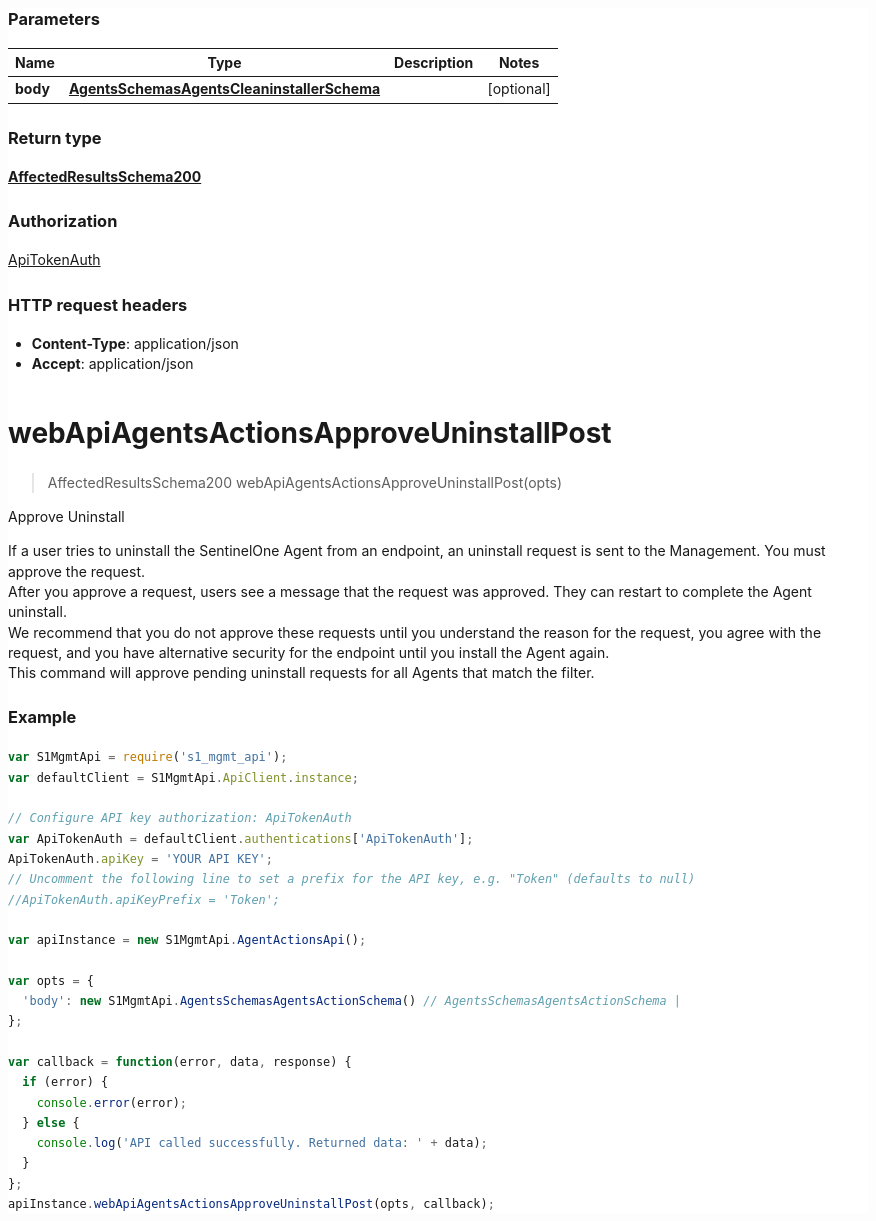### Parameters

Name | Type | Description  | Notes
------------- | ------------- | ------------- | -------------
 **body** | [**AgentsSchemasAgentsCleaninstallerSchema**](AgentsSchemasAgentsCleaninstallerSchema.md)|  | [optional] 

### Return type

[**AffectedResultsSchema200**](AffectedResultsSchema200.md)

### Authorization

[ApiTokenAuth](../README.md#ApiTokenAuth)

### HTTP request headers

 - **Content-Type**: application/json
 - **Accept**: application/json

<a name="webApiAgentsActionsApproveUninstallPost"></a>
# **webApiAgentsActionsApproveUninstallPost**
> AffectedResultsSchema200 webApiAgentsActionsApproveUninstallPost(opts)

Approve Uninstall

If a user tries to uninstall the SentinelOne Agent from an endpoint, an uninstall request is sent to the Management. You must approve the request. <BR>After you approve a request, users see a message that the request was approved. They can restart to complete the Agent uninstall.<BR>We recommend that you do not approve these requests until you understand the reason for the request, you agree with the request, and you have alternative security for the endpoint until you install the Agent again.<BR>This command will approve pending uninstall requests for all Agents that match the filter.

### Example
```javascript
var S1MgmtApi = require('s1_mgmt_api');
var defaultClient = S1MgmtApi.ApiClient.instance;

// Configure API key authorization: ApiTokenAuth
var ApiTokenAuth = defaultClient.authentications['ApiTokenAuth'];
ApiTokenAuth.apiKey = 'YOUR API KEY';
// Uncomment the following line to set a prefix for the API key, e.g. "Token" (defaults to null)
//ApiTokenAuth.apiKeyPrefix = 'Token';

var apiInstance = new S1MgmtApi.AgentActionsApi();

var opts = { 
  'body': new S1MgmtApi.AgentsSchemasAgentsActionSchema() // AgentsSchemasAgentsActionSchema | 
};

var callback = function(error, data, response) {
  if (error) {
    console.error(error);
  } else {
    console.log('API called successfully. Returned data: ' + data);
  }
};
apiInstance.webApiAgentsActionsApproveUninstallPost(opts, callback);
```
